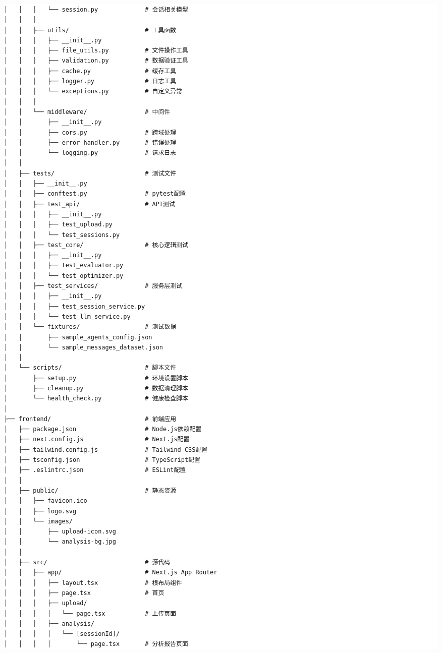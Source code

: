```
│   │   │   └── session.py             # 会话相关模型
│   │   │
│   │   ├── utils/                     # 工具函数
│   │   │   ├── __init__.py
│   │   │   ├── file_utils.py          # 文件操作工具
│   │   │   ├── validation.py          # 数据验证工具
│   │   │   ├── cache.py               # 缓存工具
│   │   │   ├── logger.py              # 日志工具
│   │   │   └── exceptions.py          # 自定义异常
│   │   │
│   │   └── middleware/                # 中间件
│   │       ├── __init__.py
│   │       ├── cors.py                # 跨域处理
│   │       ├── error_handler.py       # 错误处理
│   │       └── logging.py             # 请求日志
│   │
│   ├── tests/                         # 测试文件
│   │   ├── __init__.py
│   │   ├── conftest.py                # pytest配置
│   │   ├── test_api/                  # API测试
│   │   │   ├── __init__.py
│   │   │   ├── test_upload.py
│   │   │   └── test_sessions.py
│   │   ├── test_core/                 # 核心逻辑测试
│   │   │   ├── __init__.py
│   │   │   ├── test_evaluator.py
│   │   │   └── test_optimizer.py
│   │   ├── test_services/             # 服务层测试
│   │   │   ├── __init__.py
│   │   │   ├── test_session_service.py
│   │   │   └── test_llm_service.py
│   │   └── fixtures/                  # 测试数据
│   │       ├── sample_agents_config.json
│   │       └── sample_messages_dataset.json
│   │
│   └── scripts/                       # 脚本文件
│       ├── setup.py                   # 环境设置脚本
│       ├── cleanup.py                 # 数据清理脚本
│       └── health_check.py            # 健康检查脚本
│
├── frontend/                          # 前端应用
│   ├── package.json                   # Node.js依赖配置
│   ├── next.config.js                 # Next.js配置
│   ├── tailwind.config.js             # Tailwind CSS配置
│   ├── tsconfig.json                  # TypeScript配置
│   ├── .eslintrc.json                 # ESLint配置
│   │
│   ├── public/                        # 静态资源
│   │   ├── favicon.ico
│   │   ├── logo.svg
│   │   └── images/
│   │       ├── upload-icon.svg
│   │       └── analysis-bg.jpg
│   │
│   ├── src/                           # 源代码
│   │   ├── app/                       # Next.js App Router
│   │   │   ├── layout.tsx             # 根布局组件
│   │   │   ├── page.tsx               # 首页
│   │   │   ├── upload/
│   │   │   │   └── page.tsx           # 上传页面
│   │   │   ├── analysis/
│   │   │   │   └── [sessionId]/
│   │   │   │       └── page.tsx       # 分析报告页面
```
